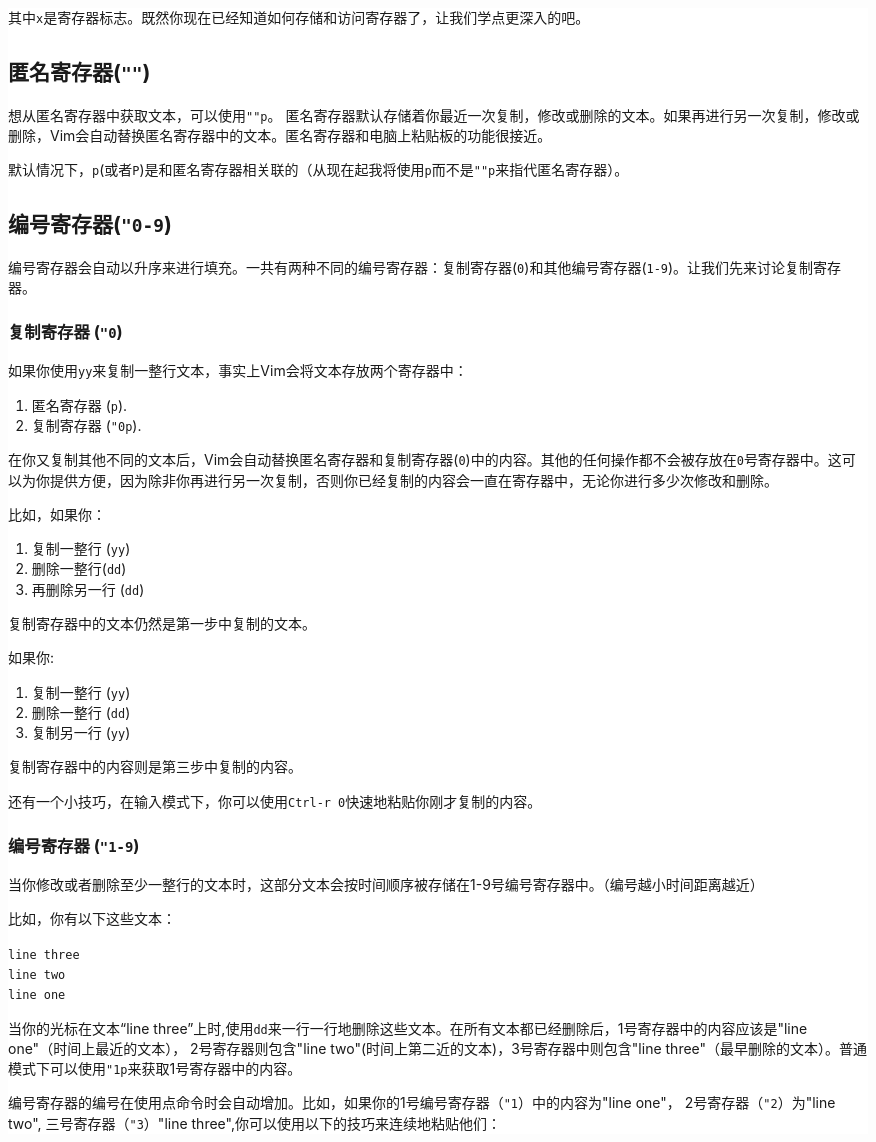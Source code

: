 其中`x`是寄存器标志。既然你现在已经知道如何存储和访问寄存器了，让我们学点更深入的吧。

## 匿名寄存器(`""`)

想从匿名寄存器中获取文本，可以使用`""p`。 匿名寄存器默认存储着你最近一次复制，修改或删除的文本。如果再进行另一次复制，修改或删除，Vim会自动替换匿名寄存器中的文本。匿名寄存器和电脑上粘贴板的功能很接近。

默认情况下，`p`(或者`P`)是和匿名寄存器相关联的（从现在起我将使用`p`而不是`""p`来指代匿名寄存器）。

## 编号寄存器(`"0-9`)

编号寄存器会自动以升序来进行填充。一共有两种不同的编号寄存器：复制寄存器(`0`)和其他编号寄存器(`1-9`)。让我们先来讨论复制寄存器。

### 复制寄存器 (`"0`)

如果你使用`yy`来复制一整行文本，事实上Vim会将文本存放两个寄存器中：

1. 匿名寄存器 (`p`).
2. 复制寄存器 (`"0p`).

在你又复制其他不同的文本后，Vim会自动替换匿名寄存器和复制寄存器(`0`)中的内容。其他的任何操作都不会被存放在`0`号寄存器中。这可以为你提供方便，因为除非你再进行另一次复制，否则你已经复制的内容会一直在寄存器中，无论你进行多少次修改和删除。

比如，如果你：

1. 复制一整行 (`yy`)
2. 删除一整行(`dd`)
3. 再删除另一行 (`dd`)

复制寄存器中的文本仍然是第一步中复制的文本。

如果你:

1. 复制一整行 (`yy`)
2. 删除一整行 (`dd`)
3. 复制另一行 (`yy`)

复制寄存器中的内容则是第三步中复制的内容。

还有一个小技巧，在输入模式下，你可以使用`Ctrl-r 0`快速地粘贴你刚才复制的内容。

### 编号寄存器 (`"1-9`)

当你修改或者删除至少一整行的文本时，这部分文本会按时间顺序被存储在1-9号编号寄存器中。（编号越小时间距离越近）

比如，你有以下这些文本：

```
line three
line two
line one
```

当你的光标在文本“line three”上时,使用`dd`来一行一行地删除这些文本。在所有文本都已经删除后，1号寄存器中的内容应该是"line one"（时间上最近的文本）， 2号寄存器则包含"line two"(时间上第二近的文本)，3号寄存器中则包含"line three"（最早删除的文本）。普通模式下可以使用`"1p`来获取1号寄存器中的内容。

编号寄存器的编号在使用点命令时会自动增加。比如，如果你的1号编号寄存器（`"1`）中的内容为"line one"， 2号寄存器（`"2`）为"line two", 三号寄存器（`"3`）"line three",你可以使用以下的技巧来连续地粘贴他们：
